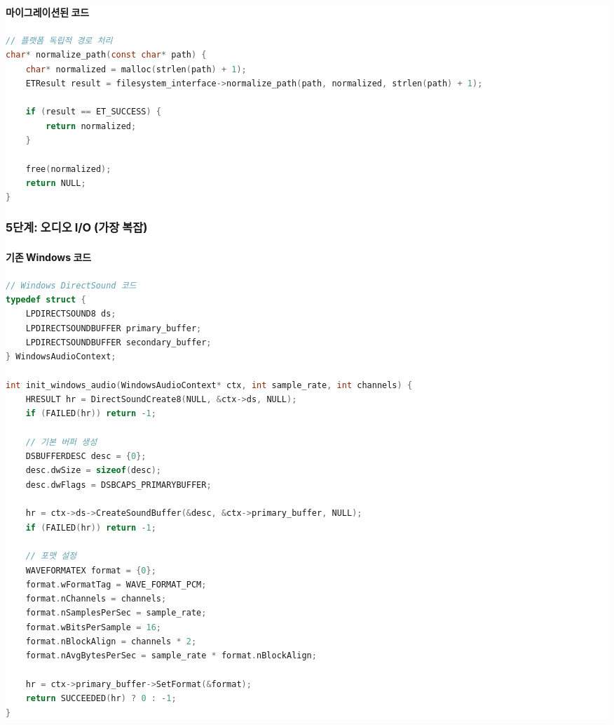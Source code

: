 #### 마이그레이션된 코드
```c
// 플랫폼 독립적 경로 처리
char* normalize_path(const char* path) {
    char* normalized = malloc(strlen(path) + 1);
    ETResult result = filesystem_interface->normalize_path(path, normalized, strlen(path) + 1);

    if (result == ET_SUCCESS) {
        return normalized;
    }

    free(normalized);
    return NULL;
}
```

### 5단계: 오디오 I/O (가장 복잡)

#### 기존 Windows 코드
```c
// Windows DirectSound 코드
typedef struct {
    LPDIRECTSOUND8 ds;
    LPDIRECTSOUNDBUFFER primary_buffer;
    LPDIRECTSOUNDBUFFER secondary_buffer;
} WindowsAudioContext;

int init_windows_audio(WindowsAudioContext* ctx, int sample_rate, int channels) {
    HRESULT hr = DirectSoundCreate8(NULL, &ctx->ds, NULL);
    if (FAILED(hr)) return -1;

    // 기본 버퍼 생성
    DSBUFFERDESC desc = {0};
    desc.dwSize = sizeof(desc);
    desc.dwFlags = DSBCAPS_PRIMARYBUFFER;

    hr = ctx->ds->CreateSoundBuffer(&desc, &ctx->primary_buffer, NULL);
    if (FAILED(hr)) return -1;

    // 포맷 설정
    WAVEFORMATEX format = {0};
    format.wFormatTag = WAVE_FORMAT_PCM;
    format.nChannels = channels;
    format.nSamplesPerSec = sample_rate;
    format.wBitsPerSample = 16;
    format.nBlockAlign = channels * 2;
    format.nAvgBytesPerSec = sample_rate * format.nBlockAlign;

    hr = ctx->primary_buffer->SetFormat(&format);
    return SUCCEEDED(hr) ? 0 : -1;
}
```
